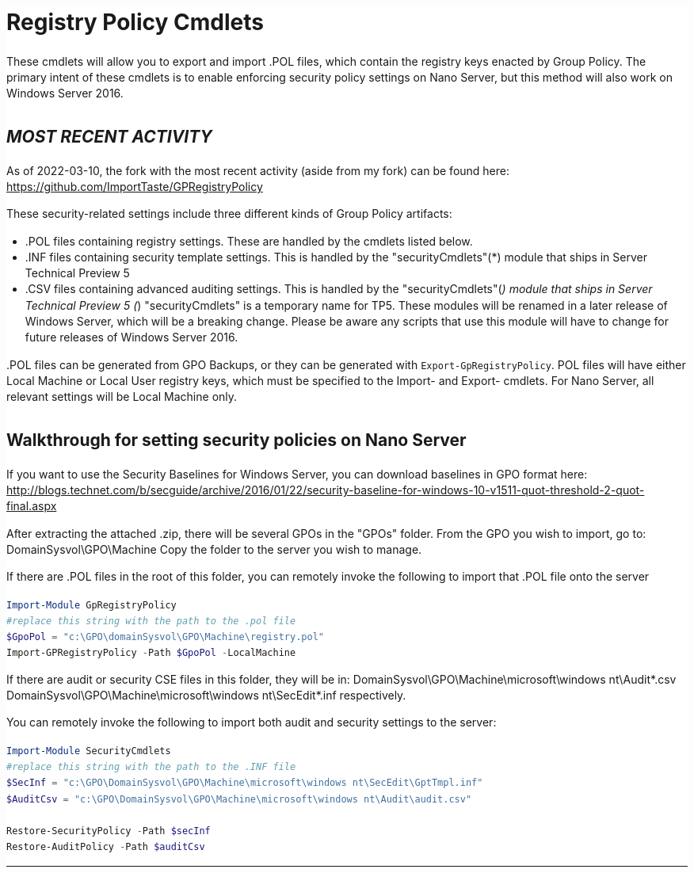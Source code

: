 # Registry Policy Cmdlets

These cmdlets will allow you to export and import .POL files, which contain the registry keys enacted by Group Policy. The primary intent of these cmdlets is to enable enforcing security policy settings on Nano Server, but this method will also work on Windows Server 2016.

## _MOST RECENT ACTIVITY_
As of 2022-03-10, the fork with the most recent activity (aside from my fork) can be found here: https://github.com/ImportTaste/GPRegistryPolicy

These security-related settings include three different kinds of Group Policy artifacts:
* .POL files containing registry settings. These are handled by the cmdlets listed below.
* .INF files containing security template settings. This is handled by the "securityCmdlets"(*) module that ships in Server Technical Preview 5
* .CSV files containing advanced auditing settings. This is handled by the "securityCmdlets"(*) module that ships in Server Technical Preview 5
 (*) "securityCmdlets" is a temporary name for TP5. These modules will be renamed in a later release of Windows Server, which will be a breaking change. Please be aware any scripts that use this module will have to change for future releases of Windows Server 2016. 

.POL files can be generated from GPO Backups, or they can be generated with `Export-GpRegistryPolicy`. POL files will have either Local Machine or Local User registry keys, which must be specified to the Import- and Export- cmdlets. For Nano Server, all relevant settings will be Local Machine only. 

## Walkthrough for setting security policies on Nano Server

If you want to use the Security Baselines for Windows Server, you can download baselines in GPO format here: http://blogs.technet.com/b/secguide/archive/2016/01/22/security-baseline-for-windows-10-v1511-quot-threshold-2-quot-final.aspx

After extracting the attached .zip, there will be several GPOs in the "GPOs" folder.  From the GPO you wish to import, go to:
DomainSysvol\GPO\Machine
Copy the folder to the server you wish to manage.

If there are .POL files in the root of this folder, you can remotely invoke the following to import that .POL file onto the server
```powershell
Import-Module GpRegistryPolicy
#replace this string with the path to the .pol file
$GpoPol = "c:\GPO\domainSysvol\GPO\Machine\registry.pol"
Import-GPRegistryPolicy -Path $GpoPol -LocalMachine
```

If there are audit or security CSE files in this folder, they will be in:
DomainSysvol\GPO\Machine\microsoft\windows nt\Audit\*.csv
DomainSysvol\GPO\Machine\microsoft\windows nt\SecEdit\*.inf
respectively.

You can remotely invoke the following to import both audit and security settings to the server:
```powershell
Import-Module SecurityCmdlets
#replace this string with the path to the .INF file
$SecInf = "c:\GPO\DomainSysvol\GPO\Machine\microsoft\windows nt\SecEdit\GptTmpl.inf"
$AuditCsv = "c:\GPO\DomainSysvol\GPO\Machine\microsoft\windows nt\Audit\audit.csv"

Restore-SecurityPolicy -Path $secInf
Restore-AuditPolicy -Path $auditCsv
```

---